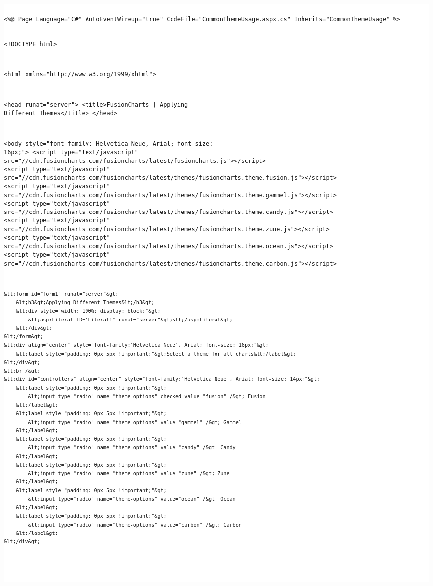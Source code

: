 <div class='tab csharp-tab active'>
<pre><code class="language-javascript">
&lt;%@ Page Language="C#" AutoEventWireup="true" CodeFile="CommonThemeUsage.aspx.cs" Inherits="CommonThemeUsage" %&gt;

&lt;!DOCTYPE html&gt;

&lt;html xmlns="http://www.w3.org/1999/xhtml"&gt;

&lt;head runat="server"&gt;
&lt;title&gt;FusionCharts | Applying Different Themes&lt;/title&gt;
&lt;/head&gt;

&lt;body style="font-family: Helvetica Neue, Arial; font-size: 16px;"&gt;
&lt;script type="text/javascript" src="//cdn.fusioncharts.com/fusioncharts/latest/fusioncharts.js"&gt;&lt;/script&gt;
&lt;script type="text/javascript" src="//cdn.fusioncharts.com/fusioncharts/latest/themes/fusioncharts.theme.fusion.js"&gt;&lt;/script&gt;
&lt;script type="text/javascript" src="//cdn.fusioncharts.com/fusioncharts/latest/themes/fusioncharts.theme.gammel.js"&gt;&lt;/script&gt;
&lt;script type="text/javascript" src="//cdn.fusioncharts.com/fusioncharts/latest/themes/fusioncharts.theme.candy.js"&gt;&lt;/script&gt;
&lt;script type="text/javascript" src="//cdn.fusioncharts.com/fusioncharts/latest/themes/fusioncharts.theme.zune.js"&gt;&lt;/script&gt;
&lt;script type="text/javascript" src="//cdn.fusioncharts.com/fusioncharts/latest/themes/fusioncharts.theme.ocean.js"&gt;&lt;/script&gt;
&lt;script type="text/javascript" src="//cdn.fusioncharts.com/fusioncharts/latest/themes/fusioncharts.theme.carbon.js"&gt;&lt;/script&gt;

    &lt;form id="form1" runat="server"&gt;
        &lt;h3&gt;Applying Different Themes&lt;/h3&gt;
        &lt;div style="width: 100%; display: block;"&gt;
            &lt;asp:Literal ID="Literal1" runat="server"&gt;&lt;/asp:Literal&gt;
        &lt;/div&gt;
    &lt;/form&gt;
    &lt;div align="center" style="font-family:'Helvetica Neue', Arial; font-size: 16px;"&gt;
        &lt;label style="padding: 0px 5px !important;"&gt;Select a theme for all charts&lt;/label&gt;
    &lt;/div&gt;
    &lt;br /&gt;
    &lt;div id="controllers" align="center" style="font-family:'Helvetica Neue', Arial; font-size: 14px;"&gt;
        &lt;label style="padding: 0px 5px !important;"&gt;
            &lt;input type="radio" name="theme-options" checked value="fusion" /&gt; Fusion
        &lt;/label&gt;
        &lt;label style="padding: 0px 5px !important;"&gt;
            &lt;input type="radio" name="theme-options" value="gammel" /&gt; Gammel
        &lt;/label&gt;
        &lt;label style="padding: 0px 5px !important;"&gt;
            &lt;input type="radio" name="theme-options" value="candy" /&gt; Candy
        &lt;/label&gt;
        &lt;label style="padding: 0px 5px !important;"&gt;
            &lt;input type="radio" name="theme-options" value="zune" /&gt; Zune
        &lt;/label&gt;
        &lt;label style="padding: 0px 5px !important;"&gt;
            &lt;input type="radio" name="theme-options" value="ocean" /&gt; Ocean
        &lt;/label&gt;
        &lt;label style="padding: 0px 5px !important;"&gt;
            &lt;input type="radio" name="theme-options" value="carbon" /&gt; Carbon
        &lt;/label&gt;
    &lt;/div&gt;
